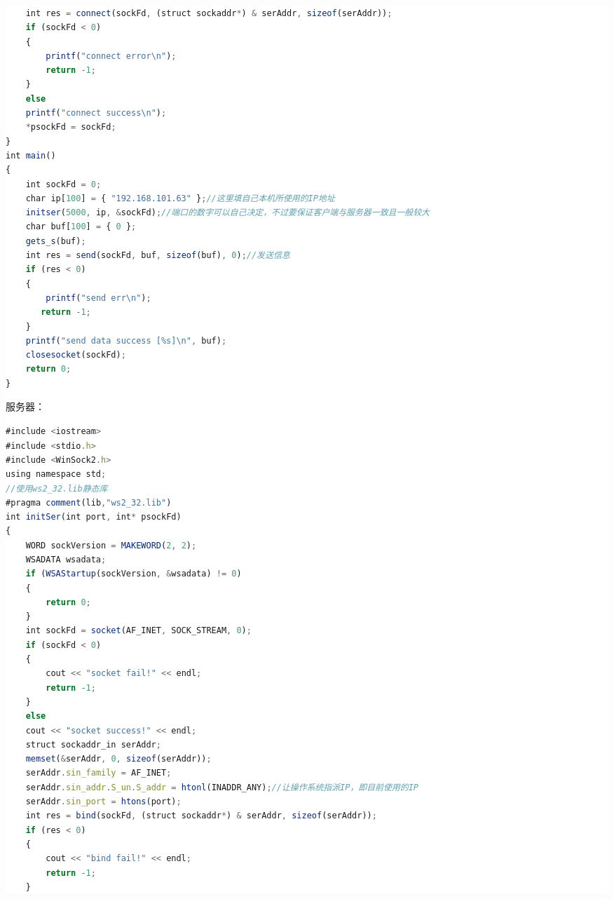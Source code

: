 ```javascript
    int res = connect(sockFd, (struct sockaddr*) & serAddr, sizeof(serAddr));
    if (sockFd < 0)
    {
        printf("connect error\n");
        return -1;
    }
    else
    printf("connect success\n");
    *psockFd = sockFd;
}
int main()
{
    int sockFd = 0;
    char ip[100] = { "192.168.101.63" };//这里填自己本机所使用的IP地址
    initser(5000, ip, &sockFd);//端口的数字可以自己决定，不过要保证客户端与服务器一致且一般较大
    char buf[100] = { 0 };
    gets_s(buf);
    int res = send(sockFd, buf, sizeof(buf), 0);//发送信息
    if (res < 0)
    {
        printf("send err\n");
       return -1;
    }
    printf("send data success [%s]\n", buf);
    closesocket(sockFd);
    return 0;
}
```

服务器：
```javascript
#include <iostream>
#include <stdio.h>
#include <WinSock2.h>
using namespace std;
//使用ws2_32.lib静态库
#pragma comment(lib,"ws2_32.lib")
int initSer(int port, int* psockFd)
{
    WORD sockVersion = MAKEWORD(2, 2);
    WSADATA wsadata;
    if (WSAStartup(sockVersion, &wsadata) != 0)
    {
        return 0;
    }
    int sockFd = socket(AF_INET, SOCK_STREAM, 0);
    if (sockFd < 0)
    {
        cout << "socket fail!" << endl;
        return -1;
    }
    else
    cout << "socket success!" << endl;
    struct sockaddr_in serAddr;
    memset(&serAddr, 0, sizeof(serAddr));
    serAddr.sin_family = AF_INET;
    serAddr.sin_addr.S_un.S_addr = htonl(INADDR_ANY);//让操作系统指派IP，即目前使用的IP
    serAddr.sin_port = htons(port);
    int res = bind(sockFd, (struct sockaddr*) & serAddr, sizeof(serAddr));
    if (res < 0)
    {
        cout << "bind fail!" << endl;
        return -1;
    }
```